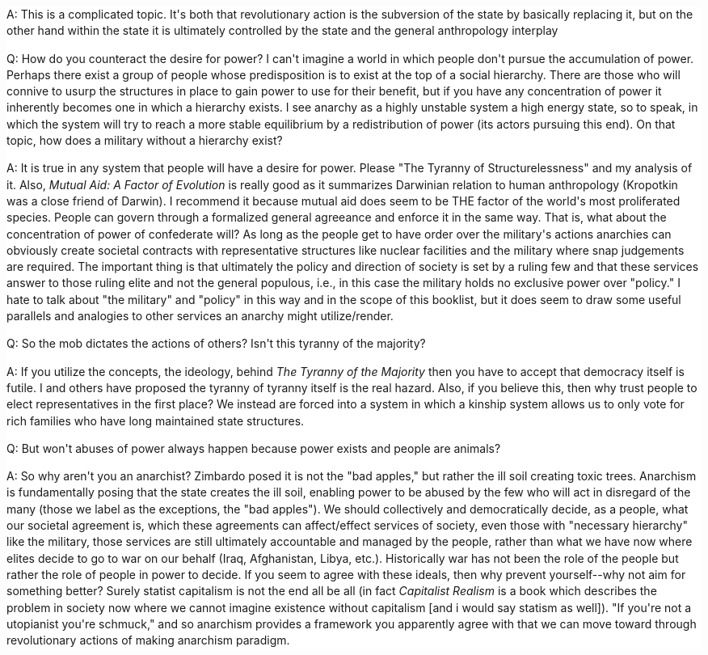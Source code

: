 A: This is a complicated topic. It's both that revolutionary action is the
subversion of the state by basically replacing it, but on the other hand within
the state it is ultimately controlled by the state and the general anthropology
interplay

Q: How do you counteract the desire for power?  I can't imagine a world in
which people don't pursue the accumulation of power.  Perhaps there exist a
group of people whose predisposition is to exist at the top of a social
hierarchy. There are those who will connive to usurp the structures in place to
gain power to use for their benefit, but if you have any concentration of power
it inherently becomes one in which a hierarchy exists. I see anarchy as a
highly unstable system a high energy state, so to speak, in which the system
will try to reach a more stable equilibrium by a redistribution of power (its
actors pursuing this end). On that topic, how does a military without a
hierarchy exist?

A: It is true in any system that people will have a desire for power. Please
"The Tyranny of Structurelessness" and my analysis of it.  Also, _Mutual Aid: A
Factor of Evolution_ is really good as it summarizes Darwinian relation to
human anthropology (Kropotkin was a close friend of Darwin).  I recommend it
because mutual aid does seem to be THE factor of the world's most proliferated
species. People can govern through a formalized general agreeance and enforce
it in the same way.  That is, what about the concentration of power of
confederate will?  As long as the people get to have order over the military's
actions anarchies can obviously create societal contracts with representative
structures like nuclear facilities and the military where snap judgements are
required.  The important thing is that ultimately the policy and direction of
society is set by a ruling few and that these services answer to those ruling
elite and not the general populous, i.e., in this case the military holds no
exclusive power over "policy." I hate to talk about "the military" and "policy"
in this way and in the scope of this booklist, but it does seem to draw some
useful parallels and analogies to other services an anarchy might
utilize/render.

Q: So the mob dictates the actions of others? Isn't this tyranny of the
majority?

A: If you utilize the concepts, the ideology, behind _The Tyranny of the
Majority_ then you have to accept that democracy itself is futile.  I and
others have proposed the tyranny of tyranny itself is the real hazard.  Also,
if you believe this, then why trust people to elect representatives in the
first place?  We instead are forced into a system in which a kinship system
allows us to only vote for rich families who have long maintained state
structures.

Q: But won't abuses of power always happen because power exists and people are animals?

A: So why aren't you an anarchist? Zimbardo posed it is not the "bad apples,"
but rather the ill soil creating toxic trees. Anarchism is fundamentally posing
that the state creates the ill soil, enabling power to be abused by the few who
will act in disregard of the many (those we label as the exceptions, the "bad
apples").  We should collectively and democratically decide, as a people, what
our societal agreement is, which these agreements can affect/effect services of
society, even those with "necessary hierarchy" like the military, those
services are still ultimately accountable and managed by the people, rather
than what we have now where elites decide to go to war on our behalf (Iraq,
Afghanistan, Libya, etc.).  Historically war has not been the role of the
people but rather the role of people in power to decide.  If you seem to agree
with these ideals, then why prevent yourself--why not aim for something better?
Surely statist capitalism is not the end all be all (in fact _Capitalist
Realism_ is a book which describes the problem in society now where we cannot
imagine existence without capitalism [and i would say statism as well]).  "If
you're not a utopianist you're schmuck," and so anarchism provides a framework
you apparently agree with that we can move toward through revolutionary actions
of making anarchism paradigm.
